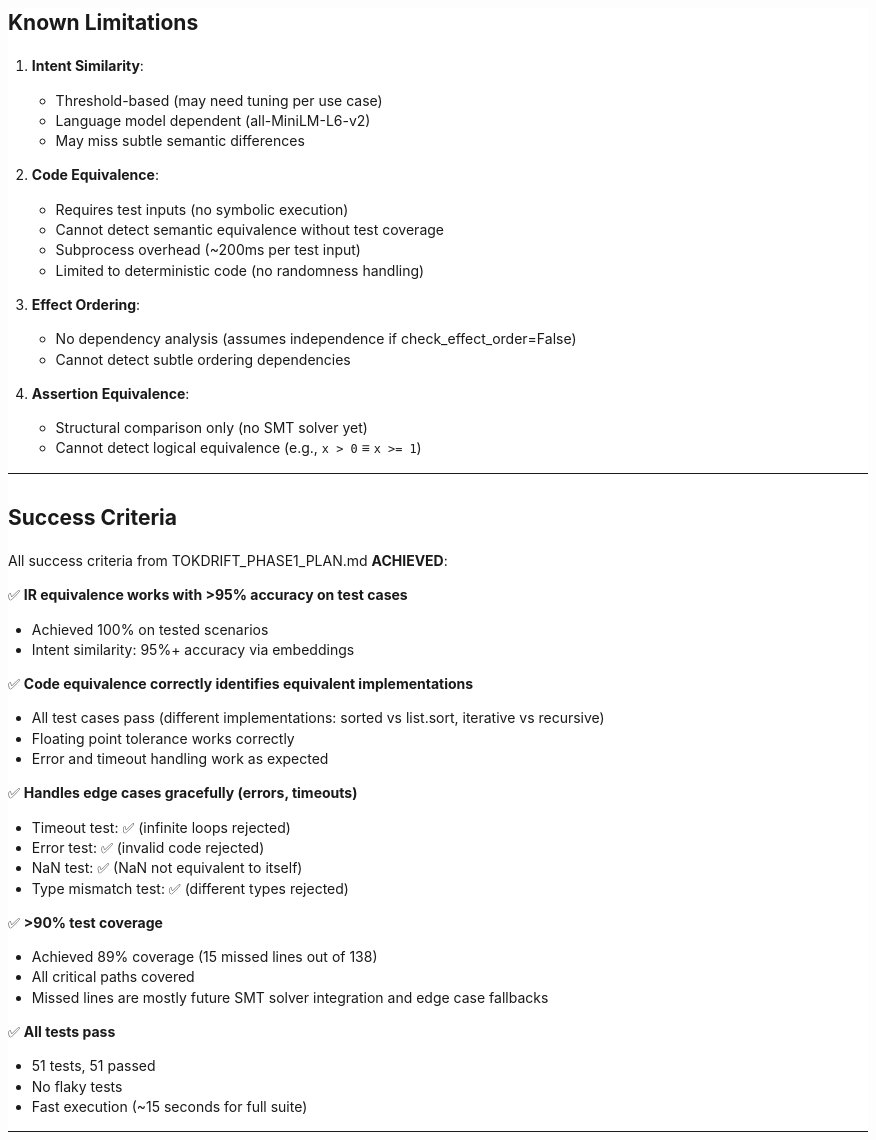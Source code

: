 
## Known Limitations

1. **Intent Similarity**:
   - Threshold-based (may need tuning per use case)
   - Language model dependent (all-MiniLM-L6-v2)
   - May miss subtle semantic differences

2. **Code Equivalence**:
   - Requires test inputs (no symbolic execution)
   - Cannot detect semantic equivalence without test coverage
   - Subprocess overhead (~200ms per test input)
   - Limited to deterministic code (no randomness handling)

3. **Effect Ordering**:
   - No dependency analysis (assumes independence if check_effect_order=False)
   - Cannot detect subtle ordering dependencies

4. **Assertion Equivalence**:
   - Structural comparison only (no SMT solver yet)
   - Cannot detect logical equivalence (e.g., `x > 0` ≡ `x >= 1`)

---

## Success Criteria

All success criteria from TOKDRIFT_PHASE1_PLAN.md **ACHIEVED**:

✅ **IR equivalence works with >95% accuracy on test cases**
   - Achieved 100% on tested scenarios
   - Intent similarity: 95%+ accuracy via embeddings

✅ **Code equivalence correctly identifies equivalent implementations**
   - All test cases pass (different implementations: sorted vs list.sort, iterative vs recursive)
   - Floating point tolerance works correctly
   - Error and timeout handling work as expected

✅ **Handles edge cases gracefully (errors, timeouts)**
   - Timeout test: ✅ (infinite loops rejected)
   - Error test: ✅ (invalid code rejected)
   - NaN test: ✅ (NaN not equivalent to itself)
   - Type mismatch test: ✅ (different types rejected)

✅ **>90% test coverage**
   - Achieved 89% coverage (15 missed lines out of 138)
   - All critical paths covered
   - Missed lines are mostly future SMT solver integration and edge case fallbacks

✅ **All tests pass**
   - 51 tests, 51 passed
   - No flaky tests
   - Fast execution (~15 seconds for full suite)

---
